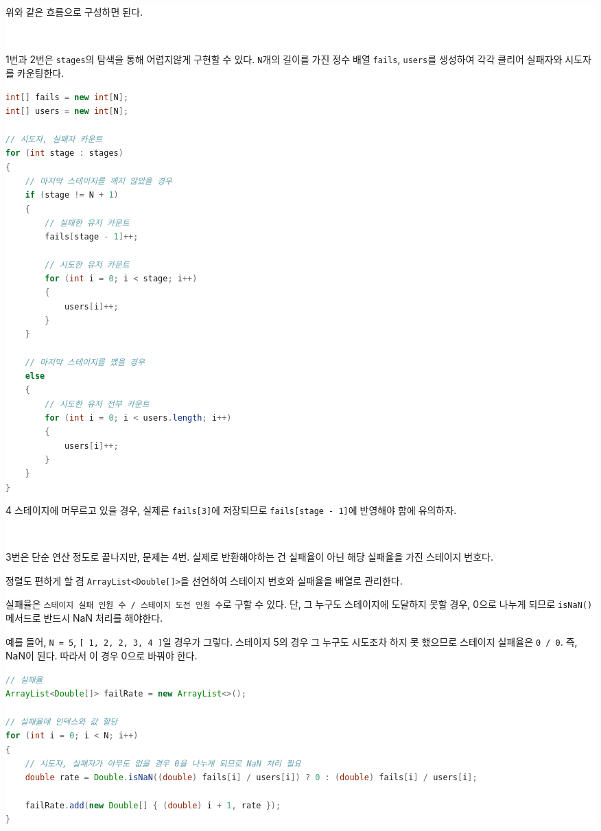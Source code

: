 위와 같은 흐름으로 구성하면 된다.

<br />

1번과 2번은 `stages`의 탐색을 통해 어렵지않게 구현할 수 있다. `N`개의 길이를 가진 정수 배열 `fails`, `users`를 생성하여 각각 클리어 실패자와 시도자를 카운팅한다.

``` java
int[] fails = new int[N];
int[] users = new int[N];

// 시도자, 실패자 카운트
for (int stage : stages)
{
	// 마지막 스테이지를 깨지 않았을 경우
	if (stage != N + 1)
	{
		// 실패한 유저 카운트
		fails[stage - 1]++;
		
		// 시도한 유저 카운트
		for (int i = 0; i < stage; i++)
		{
			users[i]++;
		}
	}
	
	// 마지막 스테이지를 깼을 경우
	else
	{
		// 시도한 유저 전부 카운트
		for (int i = 0; i < users.length; i++)
		{
			users[i]++;
		}
	}
}
```

4 스테이지에 머무르고 있을 경우, 실제론 `fails[3]`에 저장되므로 `fails[stage - 1]`에 반영해야 함에 유의하자.

<br />

3번은 단순 연산 정도로 끝나지만, 문제는 4번. 실제로 반환해야하는 건 실패율이 아닌 해당 실패율을 가진 스테이지 번호다.

정렬도 편하게 할 겸 `ArrayList<Double[]>`을 선언하여 스테이지 번호와 실패율을 배열로 관리한다.

실패율은 `스테이지 실패 인원 수 / 스테이지 도전 인원 수`로 구할 수 있다. 단, 그 누구도 스테이지에 도달하지 못할 경우, 0으로 나누게 되므로 `isNaN()` 메서드로 반드시 NaN 처리를 해야한다.

예를 들어, `N = 5`, `[ 1, 2, 2, 3, 4 ]`일 경우가 그렇다. 스테이지 5의 경우 그 누구도 시도조차 하지 못 했으므로 스테이지 실패율은 `0 / 0`. 즉, NaN이 된다. 따라서 이 경우 0으로 바꿔야 한다.

``` java
// 실패율
ArrayList<Double[]> failRate = new ArrayList<>();

// 실패율에 인덱스와 값 할당
for (int i = 0; i < N; i++)
{
	// 시도자, 실패자가 아무도 없을 경우 0을 나누게 되므로 NaN 처리 필요
	double rate = Double.isNaN((double) fails[i] / users[i]) ? 0 : (double) fails[i] / users[i];
	
	failRate.add(new Double[] { (double) i + 1, rate });
}
```
